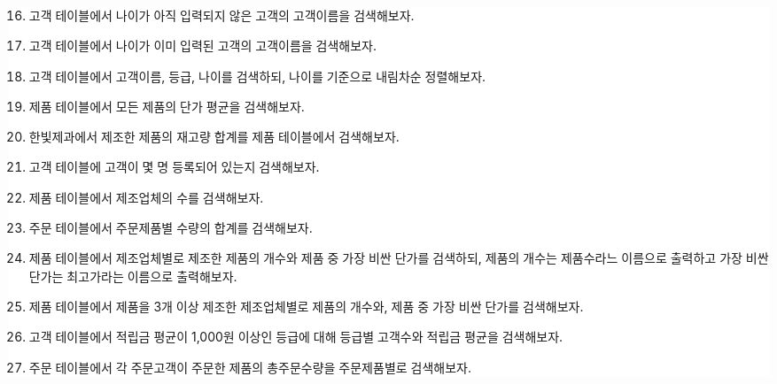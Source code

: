 16. 고객 테이블에서 나이가 아직 입력되지 않은 고객의 고객이름을 검색해보자.
```SQL

```

17. 고객 테이블에서 나이가 이미 입력된 고객의 고객이름을 검색해보자.
```SQL

```

18. 고객 테이블에서 고객이름, 등급, 나이를 검색하되, 나이를 기준으로 내림차순 정렬해보자.
```SQL

```

19. 제품 테이블에서 모든 제품의 단가 평균을 검색해보자.
```SQL

```

20. 한빛제과에서 제조한 제품의 재고량 합계를 제품 테이블에서 검색해보자.
```SQL

```

21. 고객 테이블에 고객이 몇 명 등록되어 있는지 검색해보자.
```SQL

```

22. 제품 테이블에서 제조업체의 수를 검색해보자.
```SQL

```

23. 주문 테이블에서 주문제품별 수량의 합계를 검색해보자.
```SQL

```

24. 제품 테이블에서 제조업체별로 제조한 제품의 개수와 제품 중 가장 비싼 단가를 검색하되, 제품의 개수는 제품수라느 이름으로 출력하고 가장 비싼 단가는 최고가라는 이름으로 출력해보자.
```SQL

```

25. 제품 테이블에서 제품을 3개 이상 제조한 제조업체별로 제품의 개수와, 제품 중 가장 비싼 단가를 검색해보자.
```SQL

```

26. 고객 테이블에서 적립금 평균이 1,000원 이상인 등급에 대해 등급별 고객수와 적립금 평균을 검색해보자.
```SQL

```

27. 주문 테이블에서 각 주문고객이 주문한 제품의 총주문수량을 주문제품별로 검색해보자.
```SQL

```
